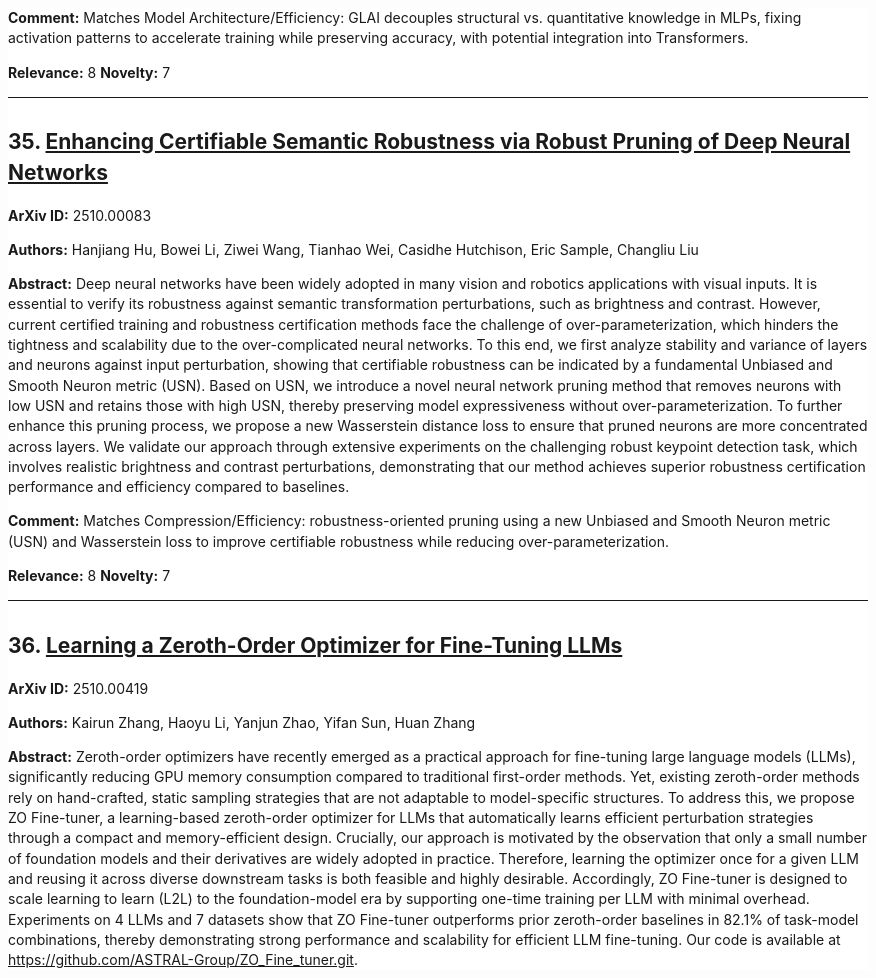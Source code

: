 **Comment:** Matches Model Architecture/Efficiency: GLAI decouples structural vs. quantitative knowledge in MLPs, fixing activation patterns to accelerate training while preserving accuracy, with potential integration into Transformers.

**Relevance:** 8
**Novelty:** 7

---

## 35. [Enhancing Certifiable Semantic Robustness via Robust Pruning of Deep Neural Networks](https://arxiv.org/abs/2510.00083) <a id="link35"></a>

**ArXiv ID:** 2510.00083

**Authors:** Hanjiang Hu, Bowei Li, Ziwei Wang, Tianhao Wei, Casidhe Hutchison, Eric Sample, Changliu Liu

**Abstract:** Deep neural networks have been widely adopted in many vision and robotics applications with visual inputs. It is essential to verify its robustness against semantic transformation perturbations, such as brightness and contrast. However, current certified training and robustness certification methods face the challenge of over-parameterization, which hinders the tightness and scalability due to the over-complicated neural networks. To this end, we first analyze stability and variance of layers and neurons against input perturbation, showing that certifiable robustness can be indicated by a fundamental Unbiased and Smooth Neuron metric (USN). Based on USN, we introduce a novel neural network pruning method that removes neurons with low USN and retains those with high USN, thereby preserving model expressiveness without over-parameterization. To further enhance this pruning process, we propose a new Wasserstein distance loss to ensure that pruned neurons are more concentrated across layers. We validate our approach through extensive experiments on the challenging robust keypoint detection task, which involves realistic brightness and contrast perturbations, demonstrating that our method achieves superior robustness certification performance and efficiency compared to baselines.

**Comment:** Matches Compression/Efficiency: robustness-oriented pruning using a new Unbiased and Smooth Neuron metric (USN) and Wasserstein loss to improve certifiable robustness while reducing over-parameterization.

**Relevance:** 8
**Novelty:** 7

---

## 36. [Learning a Zeroth-Order Optimizer for Fine-Tuning LLMs](https://arxiv.org/abs/2510.00419) <a id="link36"></a>

**ArXiv ID:** 2510.00419

**Authors:** Kairun Zhang, Haoyu Li, Yanjun Zhao, Yifan Sun, Huan Zhang

**Abstract:** Zeroth-order optimizers have recently emerged as a practical approach for fine-tuning large language models (LLMs), significantly reducing GPU memory consumption compared to traditional first-order methods. Yet, existing zeroth-order methods rely on hand-crafted, static sampling strategies that are not adaptable to model-specific structures. To address this, we propose ZO Fine-tuner, a learning-based zeroth-order optimizer for LLMs that automatically learns efficient perturbation strategies through a compact and memory-efficient design. Crucially, our approach is motivated by the observation that only a small number of foundation models and their derivatives are widely adopted in practice. Therefore, learning the optimizer once for a given LLM and reusing it across diverse downstream tasks is both feasible and highly desirable. Accordingly, ZO Fine-tuner is designed to scale learning to learn (L2L) to the foundation-model era by supporting one-time training per LLM with minimal overhead. Experiments on 4 LLMs and 7 datasets show that ZO Fine-tuner outperforms prior zeroth-order baselines in 82.1\% of task-model combinations, thereby demonstrating strong performance and scalability for efficient LLM fine-tuning. Our code is available at https://github.com/ASTRAL-Group/ZO_Fine_tuner.git.
